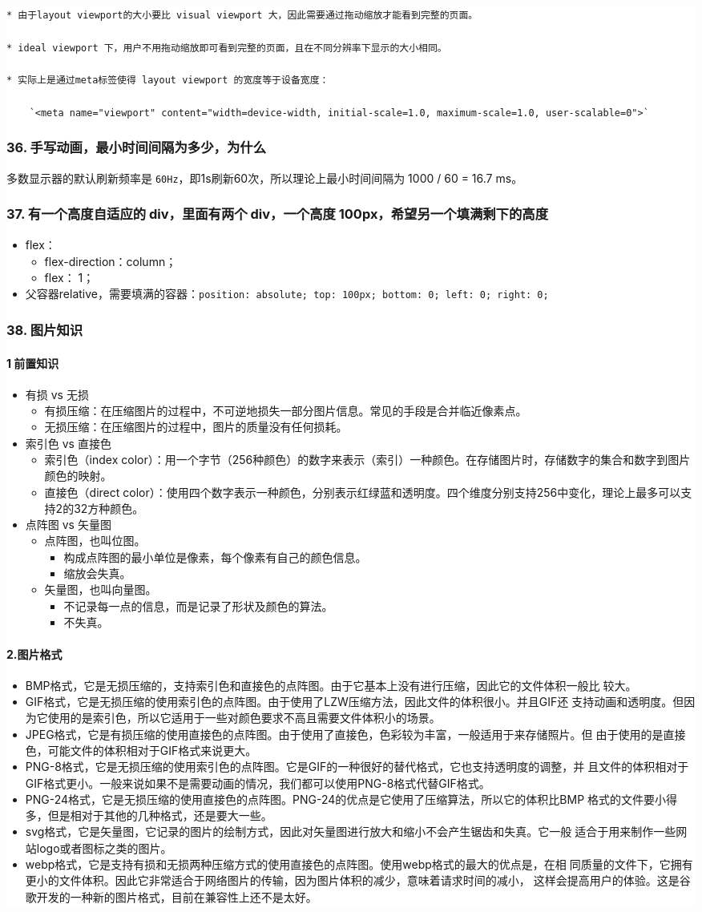     * 由于layout viewport的大小要比 visual viewport 大，因此需要通过拖动缩放才能看到完整的页面。

    * ideal viewport 下，用户不用拖动缩放即可看到完整的页面，且在不同分辨率下显示的大小相同。

    * 实际上是通过meta标签使得 layout viewport 的宽度等于设备宽度：

        `<meta name="viewport" content="width=device-width, initial-scale=1.0, maximum-scale=1.0, user-scalable=0">`

### 36. 手写动画，最小时间间隔为多少，为什么

多数显示器的默认刷新频率是 `60Hz`，即1s刷新60次，所以理论上最小时间间隔为 1000 / 60 = 16.7 ms。

### 37. 有一个高度自适应的 div，里面有两个 div，一个高度 100px，希望另一个填满剩下的高度

* flex：
    * flex-direction：column；
    * flex： 1；
* 父容器relative，需要填满的容器：`position: absolute; top: 100px; bottom: 0; left: 0; right: 0;`

### 38. 图片知识

#### 1 前置知识

* 有损 vs 无损
    * 有损压缩：在压缩图片的过程中，不可逆地损失一部分图片信息。常见的手段是合并临近像素点。
    * 无损压缩：在压缩图片的过程中，图片的质量没有任何损耗。
* 索引色 vs 直接色
    * 索引色（index color）：用一个字节（256种颜色）的数字来表示（索引）一种颜色。在存储图片时，存储数字的集合和数字到图片颜色的映射。
    * 直接色（direct color）：使用四个数字表示一种颜色，分别表示红绿蓝和透明度。四个维度分别支持256中变化，理论上最多可以支持2的32方种颜色。
* 点阵图 vs 矢量图
    * 点阵图，也叫位图。
        * 构成点阵图的最小单位是像素，每个像素有自己的颜色信息。
        * 缩放会失真。
    * 矢量图，也叫向量图。
        * 不记录每一点的信息，而是记录了形状及颜色的算法。
        * 不失真。

#### 2.图片格式

* BMP格式，它是无损压缩的，支持索引色和直接色的点阵图。由于它基本上没有进行压缩，因此它的文件体积一般比
较大。
* GIF格式，它是无损压缩的使用索引色的点阵图。由于使用了LZW压缩方法，因此文件的体积很小。并且GIF还
支持动画和透明度。但因为它使用的是索引色，所以它适用于一些对颜色要求不高且需要文件体积小的场景。
* JPEG格式，它是有损压缩的使用直接色的点阵图。由于使用了直接色，色彩较为丰富，一般适用于来存储照片。但
由于使用的是直接色，可能文件的体积相对于GIF格式来说更大。
* PNG-8格式，它是无损压缩的使用索引色的点阵图。它是GIF的一种很好的替代格式，它也支持透明度的调整，并
且文件的体积相对于GIF格式更小。一般来说如果不是需要动画的情况，我们都可以使用PNG-8格式代替GIF格式。
* PNG-24格式，它是无损压缩的使用直接色的点阵图。PNG-24的优点是它使用了压缩算法，所以它的体积比BMP
格式的文件要小得多，但是相对于其他的几种格式，还是要大一些。
* svg格式，它是矢量图，它记录的图片的绘制方式，因此对矢量图进行放大和缩小不会产生锯齿和失真。它一般
适合于用来制作一些网站logo或者图标之类的图片。
* webp格式，它是支持有损和无损两种压缩方式的使用直接色的点阵图。使用webp格式的最大的优点是，在相
同质量的文件下，它拥有更小的文件体积。因此它非常适合于网络图片的传输，因为图片体积的减少，意味着请求时间的减小，
这样会提高用户的体验。这是谷歌开发的一种新的图片格式，目前在兼容性上还不是太好。
